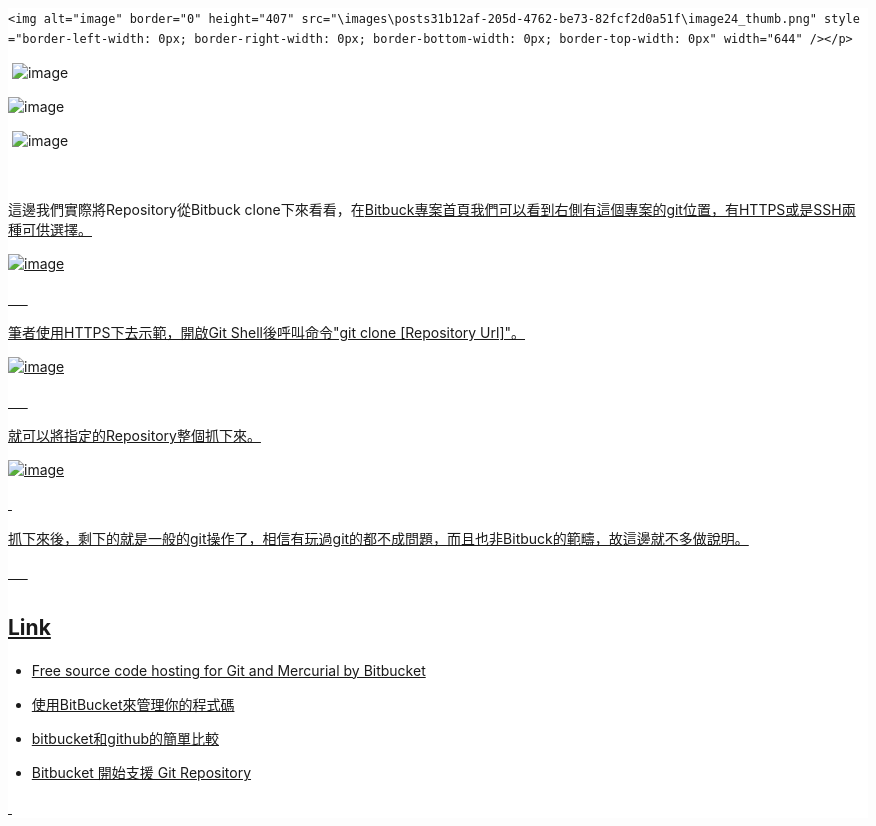 	<img alt="image" border="0" height="407" src="\images\posts31b12af-205d-4762-be73-82fcf2d0a51f\image24_thumb.png" style="border-left-width: 0px; border-right-width: 0px; border-bottom-width: 0px; border-top-width: 0px" width="644" /></p>
<p>
	 <img alt="image" border="0" height="381" src="\images\posts31b12af-205d-4762-be73-82fcf2d0a51f\image2_thumb.png" style="border-left-width: 0px; border-right-width: 0px; border-bottom-width: 0px; border-top-width: 0px" width="644" /></p>
<p>
	<img alt="image" border="0" height="308" src="\images\posts31b12af-205d-4762-be73-82fcf2d0a51f\image5%5B1%5D_thumb.png" style="border-left-width: 0px; border-right-width: 0px; border-bottom-width: 0px; border-top-width: 0px" width="644" /></p>
<p>
	 <img alt="image" border="0" height="292" src="\images\posts31b12af-205d-4762-be73-82fcf2d0a51f\image8%5B1%5D_thumb.png" style="border-left-width: 0px; border-right-width: 0px; border-bottom-width: 0px; border-top-width: 0px" width="644" /></p>
<p>
	     </p>
<p>
	這邊我們實際將Repository從Bitbuck</a> clone下來看看，在<a href="https://bitbucket.org/" target="_blank">Bitbuck專案首頁我們可以看到右側有這個專案的git位置，有HTTPS或是SSH兩種可供選擇。</p>
<p>
	<img alt="image" border="0" height="171" src="\images\posts31b12af-205d-4762-be73-82fcf2d0a51f\image_thumb_1.png" style="border-left-width: 0px; border-right-width: 0px; border-bottom-width: 0px; border-top-width: 0px" width="326" /></p>
<p>
	     </p>
<p>
	筆者使用HTTPS下去示範，開啟Git Shell後呼叫命令"git clone [Repository Url]"。</p>
<p>
	<img alt="image" border="0" height="140" src="\images\posts31b12af-205d-4762-be73-82fcf2d0a51f\image_thumb_2.png" style="border-left-width: 0px; border-right-width: 0px; border-bottom-width: 0px; border-top-width: 0px" width="630" /></p>
<p>
	     </p>
<p>
	就可以將指定的Repository整個抓下來。</p>
<p>
	<img alt="image" border="0" height="418" src="\images\posts31b12af-205d-4762-be73-82fcf2d0a51f\image_thumb_3.png" style="border-left-width: 0px; border-right-width: 0px; border-bottom-width: 0px; border-top-width: 0px" width="644" /></p>
<p>
	 </p>
<p>
	抓下來後，剩下的就是一般的git操作了，相信有玩過git的都不成問題，而且也非Bitbuck的範疇，故這邊就不多做說明。</p>
<p>
	     </p>
<h2>
	Link</h2>
<div>
	<ul>
		<li>
			<p>
				Free source code hosting for Git and Mercurial by Bitbucket</p>
		</li>
		<li>
			<p>
				使用BitBucket來管理你的程式碼</p>
		</li>
		<li>
			<p>
				bitbucket和github的簡單比較</p>
		</li>
		<li>
			<p>
				Bitbucket 開始支援 Git Repository</p>
		</li>
	</ul>
</div>
<p>
	 </p>
